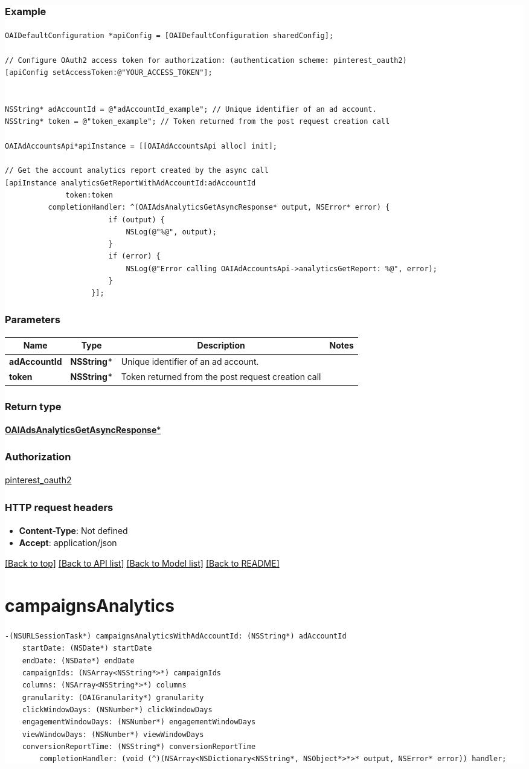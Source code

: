 ### Example
```objc
OAIDefaultConfiguration *apiConfig = [OAIDefaultConfiguration sharedConfig];

// Configure OAuth2 access token for authorization: (authentication scheme: pinterest_oauth2)
[apiConfig setAccessToken:@"YOUR_ACCESS_TOKEN"];


NSString* adAccountId = @"adAccountId_example"; // Unique identifier of an ad account.
NSString* token = @"token_example"; // Token returned from the post request creation call

OAIAdAccountsApi*apiInstance = [[OAIAdAccountsApi alloc] init];

// Get the account analytics report created by the async call
[apiInstance analyticsGetReportWithAdAccountId:adAccountId
              token:token
          completionHandler: ^(OAIAdsAnalyticsGetAsyncResponse* output, NSError* error) {
                        if (output) {
                            NSLog(@"%@", output);
                        }
                        if (error) {
                            NSLog(@"Error calling OAIAdAccountsApi->analyticsGetReport: %@", error);
                        }
                    }];
```

### Parameters

Name | Type | Description  | Notes
------------- | ------------- | ------------- | -------------
 **adAccountId** | **NSString***| Unique identifier of an ad account. | 
 **token** | **NSString***| Token returned from the post request creation call | 

### Return type

[**OAIAdsAnalyticsGetAsyncResponse***](OAIAdsAnalyticsGetAsyncResponse.md)

### Authorization

[pinterest_oauth2](../README.md#pinterest_oauth2)

### HTTP request headers

 - **Content-Type**: Not defined
 - **Accept**: application/json

[[Back to top]](#) [[Back to API list]](../README.md#documentation-for-api-endpoints) [[Back to Model list]](../README.md#documentation-for-models) [[Back to README]](../README.md)

# **campaignsAnalytics**
```objc
-(NSURLSessionTask*) campaignsAnalyticsWithAdAccountId: (NSString*) adAccountId
    startDate: (NSDate*) startDate
    endDate: (NSDate*) endDate
    campaignIds: (NSArray<NSString*>*) campaignIds
    columns: (NSArray<NSString*>*) columns
    granularity: (OAIGranularity*) granularity
    clickWindowDays: (NSNumber*) clickWindowDays
    engagementWindowDays: (NSNumber*) engagementWindowDays
    viewWindowDays: (NSNumber*) viewWindowDays
    conversionReportTime: (NSString*) conversionReportTime
        completionHandler: (void (^)(NSArray<NSDictionary<NSString*, NSObject*>*>* output, NSError* error)) handler;
```